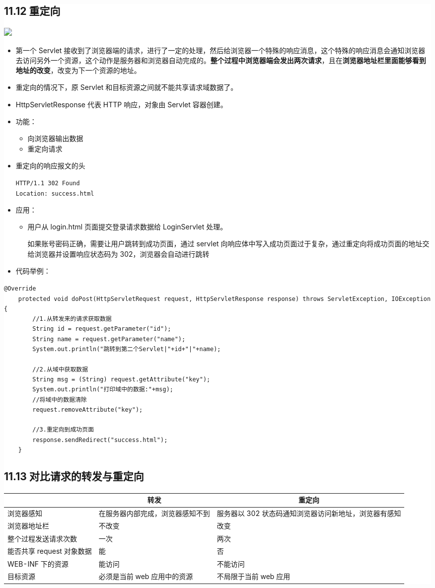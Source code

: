 11.12 重定向
---------

![](https://img-blog.csdnimg.cn/9c308eaf547c4bb1b1b266a883b8be9c.png?x-oss-process=image/watermark,type_d3F5LXplbmhlaQ,shadow_50,text_Q1NETiBA6Zeq6ICA5aSq6Ziz,size_20,color_FFFFFF,t_70,g_se,x_16)

* 第一个 Servlet 接收到了浏览器端的请求，进行了一定的处理，然后给浏览器一个特殊的响应消息，这个特殊的响应消息会通知浏览器去访问另外一个资源，这个动作是服务器和浏览器自动完成的。**整个过程中浏览器端会发出两次请求**，且在**浏览器地址栏里面能够看到地址的改变**，改变为下一个资源的地址。

* 重定向的情况下，原 Servlet 和目标资源之间就不能共享请求域数据了。

* HttpServletResponse 代表 HTTP 响应，对象由 Servlet 容器创建。

* 功能：

  *   向浏览器输出数据
  *   重定向请求

* 重定向的响应报文的头

  ```
  HTTP/1.1 302 Found
  Location: success.html
  ```

* 应用：

  * 用户从 login.html 页面提交登录请求数据给 LoginServlet 处理。

    如果账号密码正确，需要让用户跳转到成功页面，通过 servlet 向响应体中写入成功页面过于复杂，通过重定向将成功页面的地址交给浏览器并设置响应状态码为 302，浏览器会自动进行跳转

* 代码举例：

```
@Override
    protected void doPost(HttpServletRequest request, HttpServletResponse response) throws ServletException, IOException {
        //1.从转发来的请求获取数据
        String id = request.getParameter("id");
        String name = request.getParameter("name");
        System.out.println("跳转到第二个Servlet|"+id+"|"+name);

        //2.从域中获取数据
        String msg = (String) request.getAttribute("key");
        System.out.println("打印域中的数据:"+msg);
        //将域中的数据清除
        request.removeAttribute("key");

        //3.重定向到成功页面
        response.sendRedirect("success.html");
    }
```

11.13 对比请求的转发与重定向
-----------------

<table><thead><tr><th></th><th>转发</th><th>重定向</th></tr></thead><tbody><tr><td>浏览器感知</td><td>在服务器内部完成，浏览器感知不到</td><td>服务器以 302 状态码通知浏览器访问新地址，浏览器有感知</td></tr><tr><td>浏览器地址栏</td><td>不改变</td><td>改变</td></tr><tr><td>整个过程发送请求次数</td><td>一次</td><td>两次</td></tr><tr><td>能否共享 request 对象数据</td><td>能</td><td>否</td></tr><tr><td>WEB-INF 下的资源</td><td>能访问</td><td>不能访问</td></tr><tr><td>目标资源</td><td>必须是当前 web 应用中的资源</td><td>不局限于当前 web 应用</td></tr></tbody></table>

